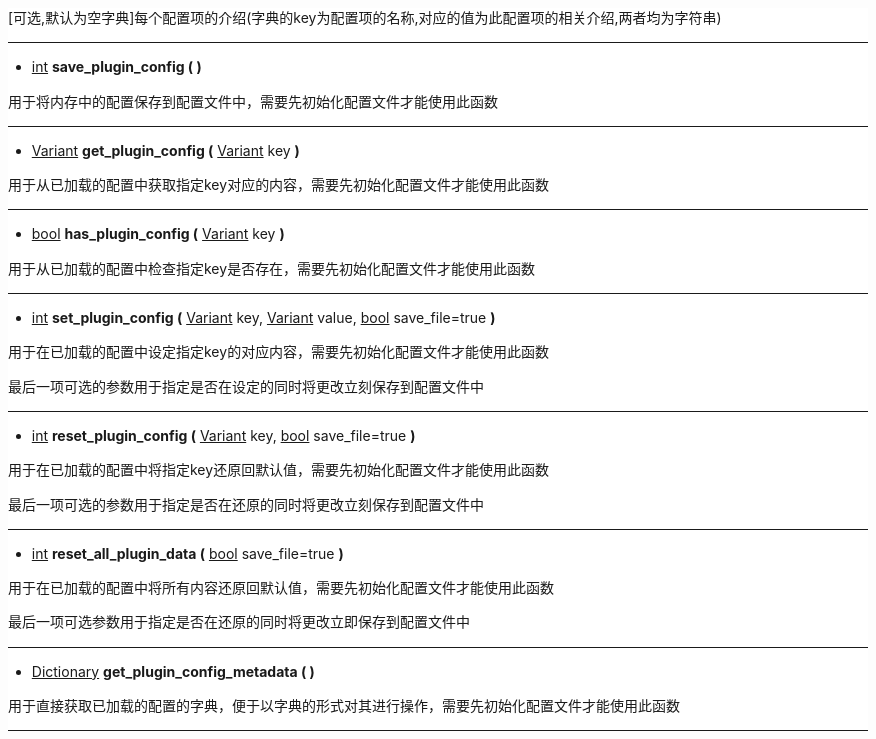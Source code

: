 \[可选,默认为空字典]每个配置项的介绍(字典的key为配置项的名称,对应的值为此配置项的相关介绍,两者均为字符串)

***

* [int](https://docs.godotengine.org/en/latest/classes/class\_int.html) **save\_plugin\_config ( )**

用于将内存中的配置保存到配置文件中，需要先初始化配置文件才能使用此函数

***

* [Variant](https://docs.godotengine.org/en/latest/classes/class\_variant.html) **get\_plugin\_config (** [Variant](https://docs.godotengine.org/en/latest/classes/class\_variant.html) key **)**

用于从已加载的配置中获取指定key对应的内容，需要先初始化配置文件才能使用此函数

***

* [bool](https://docs.godotengine.org/en/latest/classes/class\_bool.html) **has\_plugin\_config (** [Variant](https://docs.godotengine.org/en/latest/classes/class\_variant.html) key **)**

用于从已加载的配置中检查指定key是否存在，需要先初始化配置文件才能使用此函数

***

* [int](https://docs.godotengine.org/en/latest/classes/class\_int.html) **set\_plugin\_config (** [Variant](https://docs.godotengine.org/en/latest/classes/class\_variant.html) key, [Variant](https://docs.godotengine.org/en/latest/classes/class\_variant.html) value, [bool](https://docs.godotengine.org/en/latest/classes/class\_bool.html) save\_file=true **)**

用于在已加载的配置中设定指定key的对应内容，需要先初始化配置文件才能使用此函数

最后一项可选的参数用于指定是否在设定的同时将更改立刻保存到配置文件中

***

* [int](https://docs.godotengine.org/en/latest/classes/class\_int.html) **reset\_plugin\_config (** [Variant](https://docs.godotengine.org/en/latest/classes/class\_variant.html) key, [bool](https://docs.godotengine.org/en/latest/classes/class\_bool.html) save\_file=true **)**

用于在已加载的配置中将指定key还原回默认值，需要先初始化配置文件才能使用此函数

最后一项可选的参数用于指定是否在还原的同时将更改立刻保存到配置文件中

***

* [int](https://docs.godotengine.org/en/latest/classes/class\_int.html) **reset\_all\_plugin\_data (** [bool](https://docs.godotengine.org/en/latest/classes/class\_bool.html) save\_file=true **)**

用于在已加载的配置中将所有内容还原回默认值，需要先初始化配置文件才能使用此函数

最后一项可选参数用于指定是否在还原的同时将更改立即保存到配置文件中

***

* [Dictionary](https://docs.godotengine.org/en/latest/classes/class\_dictionary.html) **get\_plugin\_config\_metadata ( )**

用于直接获取已加载的配置的字典，便于以字典的形式对其进行操作，需要先初始化配置文件才能使用此函数

***
